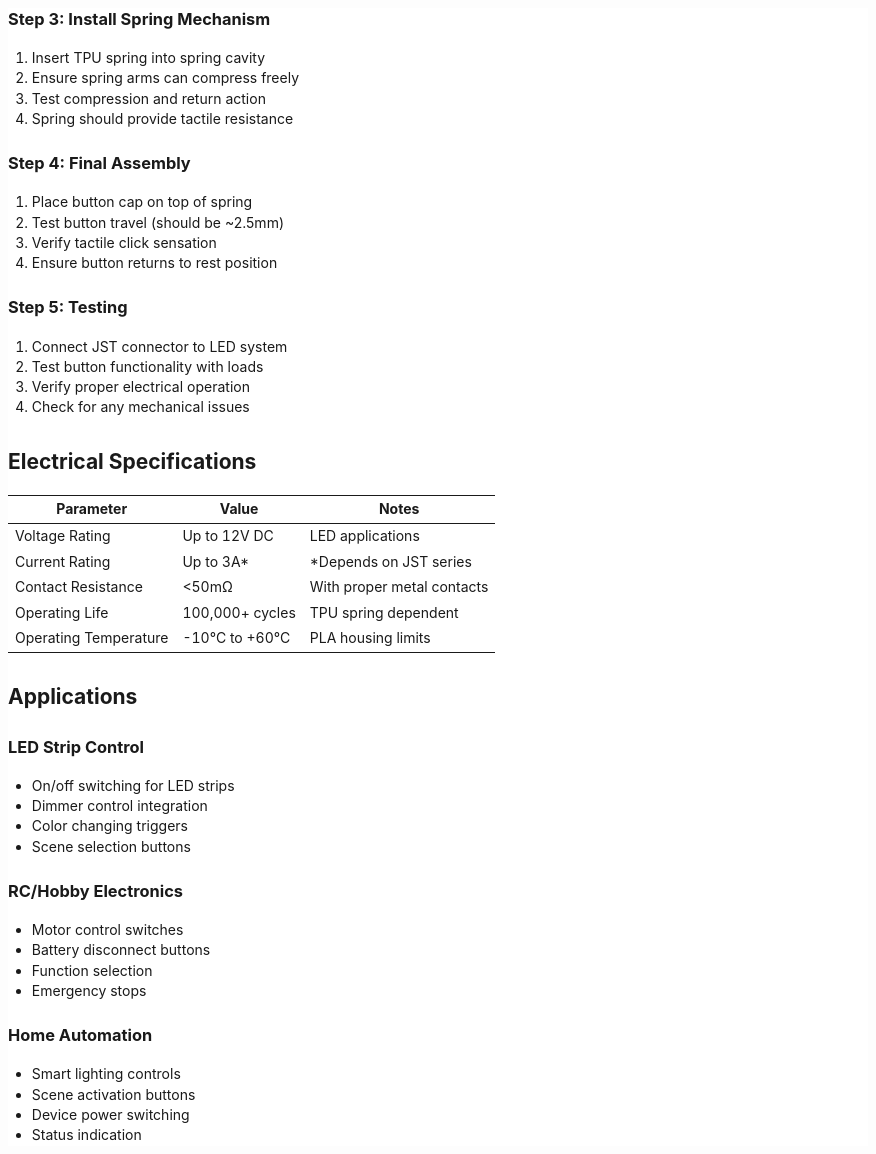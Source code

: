 ### Step 3: Install Spring Mechanism
1. Insert TPU spring into spring cavity
2. Ensure spring arms can compress freely
3. Test compression and return action
4. Spring should provide tactile resistance

### Step 4: Final Assembly
1. Place button cap on top of spring
2. Test button travel (should be ~2.5mm)
3. Verify tactile click sensation
4. Ensure button returns to rest position

### Step 5: Testing
1. Connect JST connector to LED system
2. Test button functionality with loads
3. Verify proper electrical operation
4. Check for any mechanical issues

## Electrical Specifications

| Parameter | Value | Notes |
|-----------|--------|-------|
| Voltage Rating | Up to 12V DC | LED applications |
| Current Rating | Up to 3A* | *Depends on JST series |
| Contact Resistance | <50mΩ | With proper metal contacts |
| Operating Life | 100,000+ cycles | TPU spring dependent |
| Operating Temperature | -10°C to +60°C | PLA housing limits |

## Applications

### LED Strip Control
- On/off switching for LED strips
- Dimmer control integration  
- Color changing triggers
- Scene selection buttons

### RC/Hobby Electronics
- Motor control switches
- Battery disconnect buttons
- Function selection
- Emergency stops

### Home Automation
- Smart lighting controls
- Scene activation buttons
- Device power switching
- Status indication
